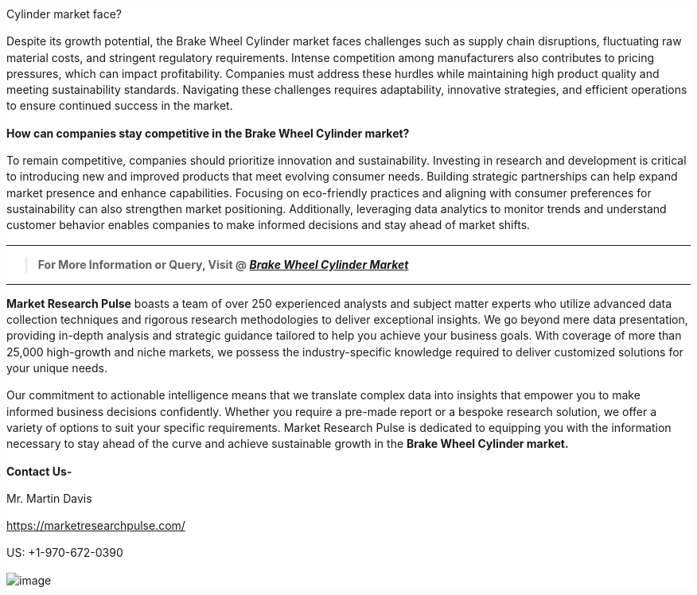 Cylinder market face?</strong></p><p>Despite its growth potential, the Brake Wheel Cylinder market faces challenges such as supply chain disruptions, fluctuating raw material costs, and stringent regulatory requirements. Intense competition among manufacturers also contributes to pricing pressures, which can impact profitability. Companies must address these hurdles while maintaining high product quality and meeting sustainability standards. Navigating these challenges requires adaptability, innovative strategies, and efficient operations to ensure continued success in the market.</p><p><strong>How can companies stay competitive in the Brake Wheel Cylinder market?</strong></p><p>To remain competitive, companies should prioritize innovation and sustainability. Investing in research and development is critical to introducing new and improved products that meet evolving consumer needs. Building strategic partnerships can help expand market presence and enhance capabilities. Focusing on eco-friendly practices and aligning with consumer preferences for sustainability can also strengthen market positioning. Additionally, leveraging data analytics to monitor trends and understand customer behavior enables companies to make informed decisions and stay ahead of market shifts.</p><hr /><blockquote><p><strong>For More Information or Query, Visit @&nbsp;<em><a href="https://marketresearchpulse.com/report/113708/brake-wheel-cylinder-market?utm_source=Linkedin&utm_medium=0115">Brake Wheel Cylinder Market</a></em></strong></p></blockquote><hr /><p><strong>Market Research Pulse</strong> boasts a team of over 250 experienced analysts and subject matter experts who utilize advanced data collection techniques and rigorous research methodologies to deliver exceptional insights. We go beyond mere data presentation, providing in-depth analysis and strategic guidance tailored to help you achieve your business goals. With coverage of more than 25,000 high-growth and niche markets, we possess the industry-specific knowledge required to deliver customized solutions for your unique needs.</p><p>Our commitment to actionable intelligence means that we translate complex data into insights that empower you to make informed business decisions confidently. Whether you require a pre-made report or a bespoke research solution, we offer a variety of options to suit your specific requirements. Market Research Pulse is dedicated to equipping you with the information necessary to stay ahead of the curve and achieve sustainable growth in the <strong>Brake Wheel Cylinder market.</strong></p><p><strong>Contact Us-</strong></p><p>Mr. Martin Davis</p><p>https://marketresearchpulse.com/</p><p>US: +1-970-672-0390</p>
![image](https://github.com/user-attachments/assets/9f8d6ed4-6d8a-4b9e-aee5-617a9c273ab1)
